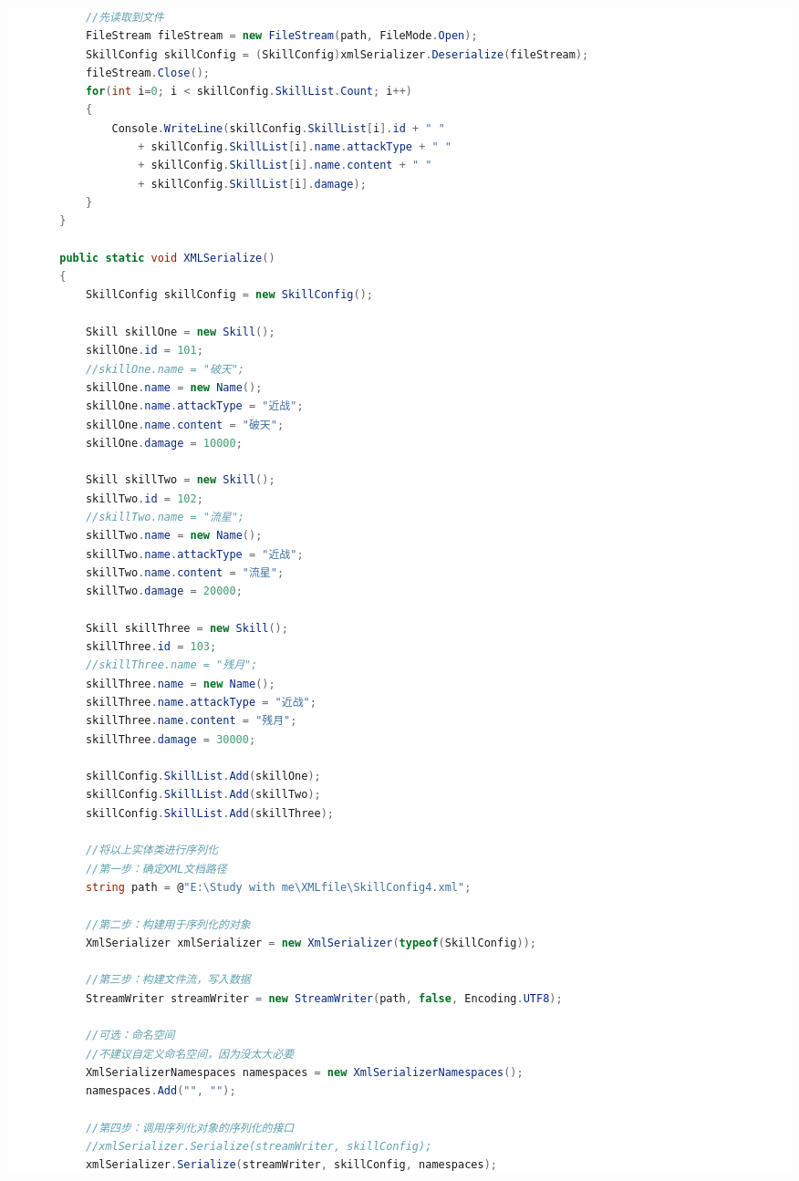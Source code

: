 ```c#
            //先读取到文件
            FileStream fileStream = new FileStream(path, FileMode.Open);
            SkillConfig skillConfig = (SkillConfig)xmlSerializer.Deserialize(fileStream);
            fileStream.Close();
            for(int i=0; i < skillConfig.SkillList.Count; i++)
            {
                Console.WriteLine(skillConfig.SkillList[i].id + " "
                    + skillConfig.SkillList[i].name.attackType + " "
                    + skillConfig.SkillList[i].name.content + " "
                    + skillConfig.SkillList[i].damage);
            }
        }

        public static void XMLSerialize()
        {
            SkillConfig skillConfig = new SkillConfig();

            Skill skillOne = new Skill();
            skillOne.id = 101;
            //skillOne.name = "破天";
            skillOne.name = new Name();
            skillOne.name.attackType = "近战";
            skillOne.name.content = "破天";
            skillOne.damage = 10000;

            Skill skillTwo = new Skill();
            skillTwo.id = 102;
            //skillTwo.name = "流星";
            skillTwo.name = new Name();
            skillTwo.name.attackType = "近战";
            skillTwo.name.content = "流星";
            skillTwo.damage = 20000;

            Skill skillThree = new Skill();
            skillThree.id = 103;
            //skillThree.name = "残月";
            skillThree.name = new Name();
            skillThree.name.attackType = "近战";
            skillThree.name.content = "残月";
            skillThree.damage = 30000;

            skillConfig.SkillList.Add(skillOne);
            skillConfig.SkillList.Add(skillTwo);
            skillConfig.SkillList.Add(skillThree);

            //将以上实体类进行序列化
            //第一步：确定XML文档路径
            string path = @"E:\Study with me\XMLfile\SkillConfig4.xml";

            //第二步：构建用于序列化的对象
            XmlSerializer xmlSerializer = new XmlSerializer(typeof(SkillConfig));

            //第三步：构建文件流，写入数据
            StreamWriter streamWriter = new StreamWriter(path, false, Encoding.UTF8);

            //可选：命名空间
            //不建议自定义命名空间，因为没太大必要
            XmlSerializerNamespaces namespaces = new XmlSerializerNamespaces();
            namespaces.Add("", "");

            //第四步：调用序列化对象的序列化的接口
            //xmlSerializer.Serialize(streamWriter, skillConfig);
            xmlSerializer.Serialize(streamWriter, skillConfig, namespaces);
```